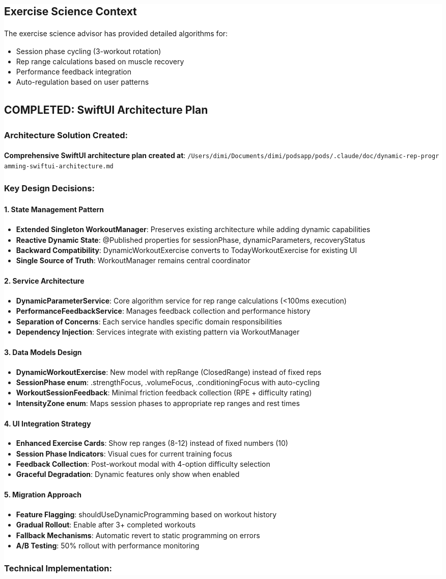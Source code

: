 ## Exercise Science Context
The exercise science advisor has provided detailed algorithms for:
- Session phase cycling (3-workout rotation)
- Rep range calculations based on muscle recovery
- Performance feedback integration
- Auto-regulation based on user patterns

## COMPLETED: SwiftUI Architecture Plan

### Architecture Solution Created:
**Comprehensive SwiftUI architecture plan created at**: `/Users/dimi/Documents/dimi/podsapp/pods/.claude/doc/dynamic-rep-programming-swiftui-architecture.md`

### Key Design Decisions:

#### 1. **State Management Pattern**
- **Extended Singleton WorkoutManager**: Preserves existing architecture while adding dynamic capabilities
- **Reactive Dynamic State**: @Published properties for sessionPhase, dynamicParameters, recoveryStatus
- **Backward Compatibility**: DynamicWorkoutExercise converts to TodayWorkoutExercise for existing UI
- **Single Source of Truth**: WorkoutManager remains central coordinator

#### 2. **Service Architecture**
- **DynamicParameterService**: Core algorithm service for rep range calculations (<100ms execution)
- **PerformanceFeedbackService**: Manages feedback collection and performance history
- **Separation of Concerns**: Each service handles specific domain responsibilities
- **Dependency Injection**: Services integrate with existing pattern via WorkoutManager

#### 3. **Data Models Design**
- **DynamicWorkoutExercise**: New model with repRange (ClosedRange<Int>) instead of fixed reps
- **SessionPhase enum**: .strengthFocus, .volumeFocus, .conditioningFocus with auto-cycling
- **WorkoutSessionFeedback**: Minimal friction feedback collection (RPE + difficulty rating)
- **IntensityZone enum**: Maps session phases to appropriate rep ranges and rest times

#### 4. **UI Integration Strategy**
- **Enhanced Exercise Cards**: Show rep ranges (8-12) instead of fixed numbers (10)
- **Session Phase Indicators**: Visual cues for current training focus
- **Feedback Collection**: Post-workout modal with 4-option difficulty selection
- **Graceful Degradation**: Dynamic features only show when enabled

#### 5. **Migration Approach**
- **Feature Flagging**: shouldUseDynamicProgramming based on workout history
- **Gradual Rollout**: Enable after 3+ completed workouts
- **Fallback Mechanisms**: Automatic revert to static programming on errors
- **A/B Testing**: 50% rollout with performance monitoring

### Technical Implementation:
